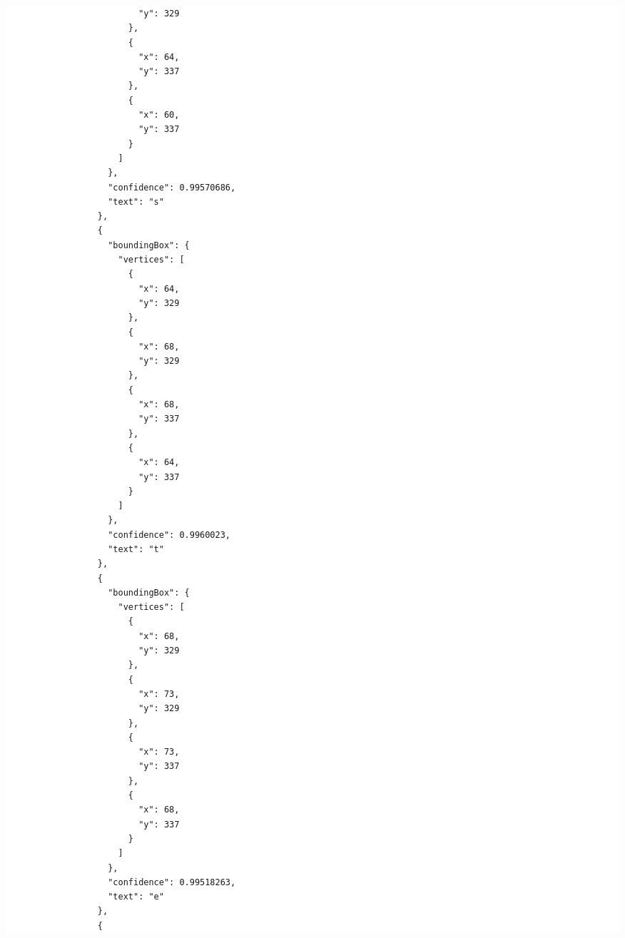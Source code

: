                               "y": 329
                            },
                            {
                              "x": 64,
                              "y": 337
                            },
                            {
                              "x": 60,
                              "y": 337
                            }
                          ]
                        },
                        "confidence": 0.99570686,
                        "text": "s"
                      },
                      {
                        "boundingBox": {
                          "vertices": [
                            {
                              "x": 64,
                              "y": 329
                            },
                            {
                              "x": 68,
                              "y": 329
                            },
                            {
                              "x": 68,
                              "y": 337
                            },
                            {
                              "x": 64,
                              "y": 337
                            }
                          ]
                        },
                        "confidence": 0.9960023,
                        "text": "t"
                      },
                      {
                        "boundingBox": {
                          "vertices": [
                            {
                              "x": 68,
                              "y": 329
                            },
                            {
                              "x": 73,
                              "y": 329
                            },
                            {
                              "x": 73,
                              "y": 337
                            },
                            {
                              "x": 68,
                              "y": 337
                            }
                          ]
                        },
                        "confidence": 0.99518263,
                        "text": "e"
                      },
                      {